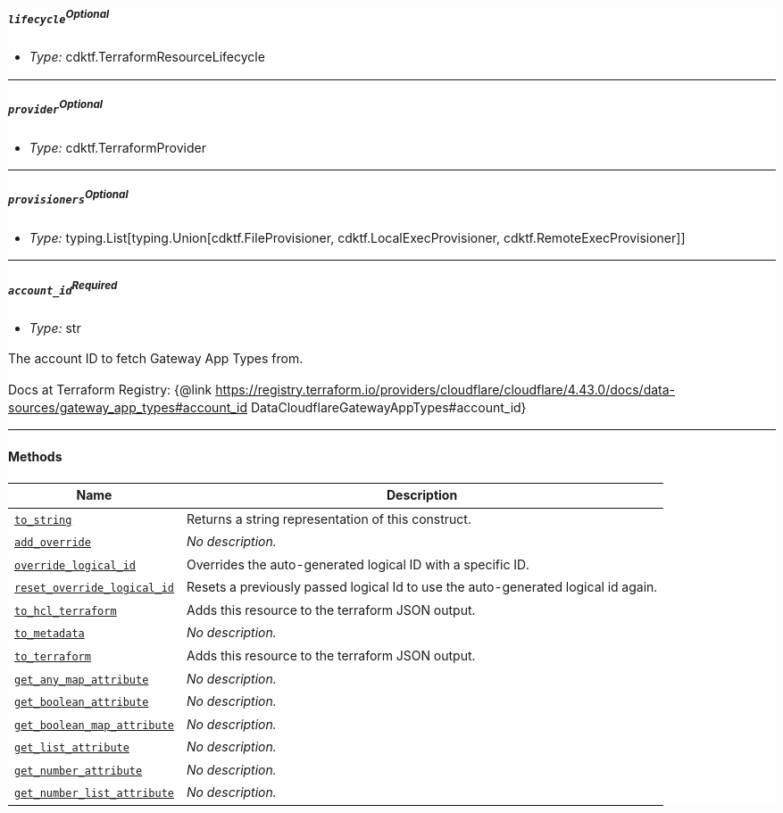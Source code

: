 ##### `lifecycle`<sup>Optional</sup> <a name="lifecycle" id="@cdktf/provider-cloudflare.dataCloudflareGatewayAppTypes.DataCloudflareGatewayAppTypes.Initializer.parameter.lifecycle"></a>

- *Type:* cdktf.TerraformResourceLifecycle

---

##### `provider`<sup>Optional</sup> <a name="provider" id="@cdktf/provider-cloudflare.dataCloudflareGatewayAppTypes.DataCloudflareGatewayAppTypes.Initializer.parameter.provider"></a>

- *Type:* cdktf.TerraformProvider

---

##### `provisioners`<sup>Optional</sup> <a name="provisioners" id="@cdktf/provider-cloudflare.dataCloudflareGatewayAppTypes.DataCloudflareGatewayAppTypes.Initializer.parameter.provisioners"></a>

- *Type:* typing.List[typing.Union[cdktf.FileProvisioner, cdktf.LocalExecProvisioner, cdktf.RemoteExecProvisioner]]

---

##### `account_id`<sup>Required</sup> <a name="account_id" id="@cdktf/provider-cloudflare.dataCloudflareGatewayAppTypes.DataCloudflareGatewayAppTypes.Initializer.parameter.accountId"></a>

- *Type:* str

The account ID to fetch Gateway App Types from.

Docs at Terraform Registry: {@link https://registry.terraform.io/providers/cloudflare/cloudflare/4.43.0/docs/data-sources/gateway_app_types#account_id DataCloudflareGatewayAppTypes#account_id}

---

#### Methods <a name="Methods" id="Methods"></a>

| **Name** | **Description** |
| --- | --- |
| <code><a href="#@cdktf/provider-cloudflare.dataCloudflareGatewayAppTypes.DataCloudflareGatewayAppTypes.toString">to_string</a></code> | Returns a string representation of this construct. |
| <code><a href="#@cdktf/provider-cloudflare.dataCloudflareGatewayAppTypes.DataCloudflareGatewayAppTypes.addOverride">add_override</a></code> | *No description.* |
| <code><a href="#@cdktf/provider-cloudflare.dataCloudflareGatewayAppTypes.DataCloudflareGatewayAppTypes.overrideLogicalId">override_logical_id</a></code> | Overrides the auto-generated logical ID with a specific ID. |
| <code><a href="#@cdktf/provider-cloudflare.dataCloudflareGatewayAppTypes.DataCloudflareGatewayAppTypes.resetOverrideLogicalId">reset_override_logical_id</a></code> | Resets a previously passed logical Id to use the auto-generated logical id again. |
| <code><a href="#@cdktf/provider-cloudflare.dataCloudflareGatewayAppTypes.DataCloudflareGatewayAppTypes.toHclTerraform">to_hcl_terraform</a></code> | Adds this resource to the terraform JSON output. |
| <code><a href="#@cdktf/provider-cloudflare.dataCloudflareGatewayAppTypes.DataCloudflareGatewayAppTypes.toMetadata">to_metadata</a></code> | *No description.* |
| <code><a href="#@cdktf/provider-cloudflare.dataCloudflareGatewayAppTypes.DataCloudflareGatewayAppTypes.toTerraform">to_terraform</a></code> | Adds this resource to the terraform JSON output. |
| <code><a href="#@cdktf/provider-cloudflare.dataCloudflareGatewayAppTypes.DataCloudflareGatewayAppTypes.getAnyMapAttribute">get_any_map_attribute</a></code> | *No description.* |
| <code><a href="#@cdktf/provider-cloudflare.dataCloudflareGatewayAppTypes.DataCloudflareGatewayAppTypes.getBooleanAttribute">get_boolean_attribute</a></code> | *No description.* |
| <code><a href="#@cdktf/provider-cloudflare.dataCloudflareGatewayAppTypes.DataCloudflareGatewayAppTypes.getBooleanMapAttribute">get_boolean_map_attribute</a></code> | *No description.* |
| <code><a href="#@cdktf/provider-cloudflare.dataCloudflareGatewayAppTypes.DataCloudflareGatewayAppTypes.getListAttribute">get_list_attribute</a></code> | *No description.* |
| <code><a href="#@cdktf/provider-cloudflare.dataCloudflareGatewayAppTypes.DataCloudflareGatewayAppTypes.getNumberAttribute">get_number_attribute</a></code> | *No description.* |
| <code><a href="#@cdktf/provider-cloudflare.dataCloudflareGatewayAppTypes.DataCloudflareGatewayAppTypes.getNumberListAttribute">get_number_list_attribute</a></code> | *No description.* |